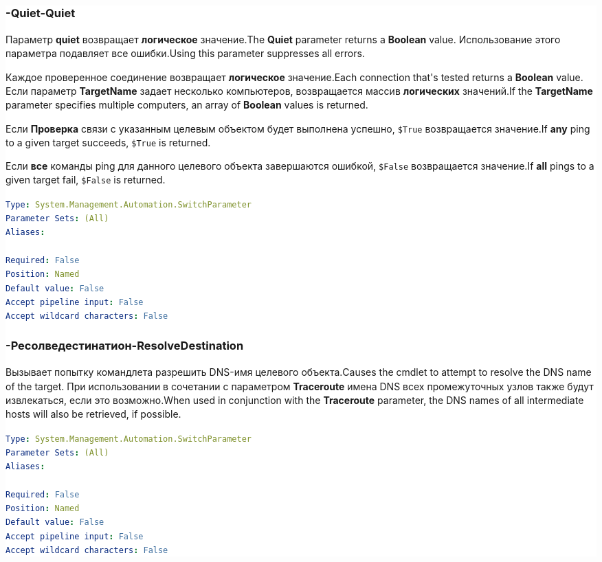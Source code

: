 ### <span data-ttu-id="e423b-176">-Quiet</span><span class="sxs-lookup"><span data-stu-id="e423b-176">-Quiet</span></span>

<span data-ttu-id="e423b-177">Параметр **quiet** возвращает **логическое** значение.</span><span class="sxs-lookup"><span data-stu-id="e423b-177">The **Quiet** parameter returns a **Boolean** value.</span></span> <span data-ttu-id="e423b-178">Использование этого параметра подавляет все ошибки.</span><span class="sxs-lookup"><span data-stu-id="e423b-178">Using this parameter suppresses all errors.</span></span>

<span data-ttu-id="e423b-179">Каждое проверенное соединение возвращает **логическое** значение.</span><span class="sxs-lookup"><span data-stu-id="e423b-179">Each connection that's tested returns a **Boolean** value.</span></span> <span data-ttu-id="e423b-180">Если параметр **TargetName** задает несколько компьютеров, возвращается массив **логических** значений.</span><span class="sxs-lookup"><span data-stu-id="e423b-180">If the **TargetName** parameter specifies multiple computers, an array of **Boolean** values is returned.</span></span>

<span data-ttu-id="e423b-181">Если **Проверка** связи с указанным целевым объектом будет выполнена успешно, `$True` возвращается значение.</span><span class="sxs-lookup"><span data-stu-id="e423b-181">If **any** ping to a given target succeeds, `$True` is returned.</span></span>

<span data-ttu-id="e423b-182">Если **все** команды ping для данного целевого объекта завершаются ошибкой, `$False` возвращается значение.</span><span class="sxs-lookup"><span data-stu-id="e423b-182">If **all** pings to a given target fail, `$False` is returned.</span></span>

```yaml
Type: System.Management.Automation.SwitchParameter
Parameter Sets: (All)
Aliases:

Required: False
Position: Named
Default value: False
Accept pipeline input: False
Accept wildcard characters: False
```

### <span data-ttu-id="e423b-183">-Ресолведестинатион</span><span class="sxs-lookup"><span data-stu-id="e423b-183">-ResolveDestination</span></span>

<span data-ttu-id="e423b-184">Вызывает попытку командлета разрешить DNS-имя целевого объекта.</span><span class="sxs-lookup"><span data-stu-id="e423b-184">Causes the cmdlet to attempt to resolve the DNS name of the target.</span></span> <span data-ttu-id="e423b-185">При использовании в сочетании с параметром **Traceroute** имена DNS всех промежуточных узлов также будут извлекаться, если это возможно.</span><span class="sxs-lookup"><span data-stu-id="e423b-185">When used in conjunction with the **Traceroute** parameter, the DNS names of all intermediate hosts will also be retrieved, if possible.</span></span>

```yaml
Type: System.Management.Automation.SwitchParameter
Parameter Sets: (All)
Aliases:

Required: False
Position: Named
Default value: False
Accept pipeline input: False
Accept wildcard characters: False
```
